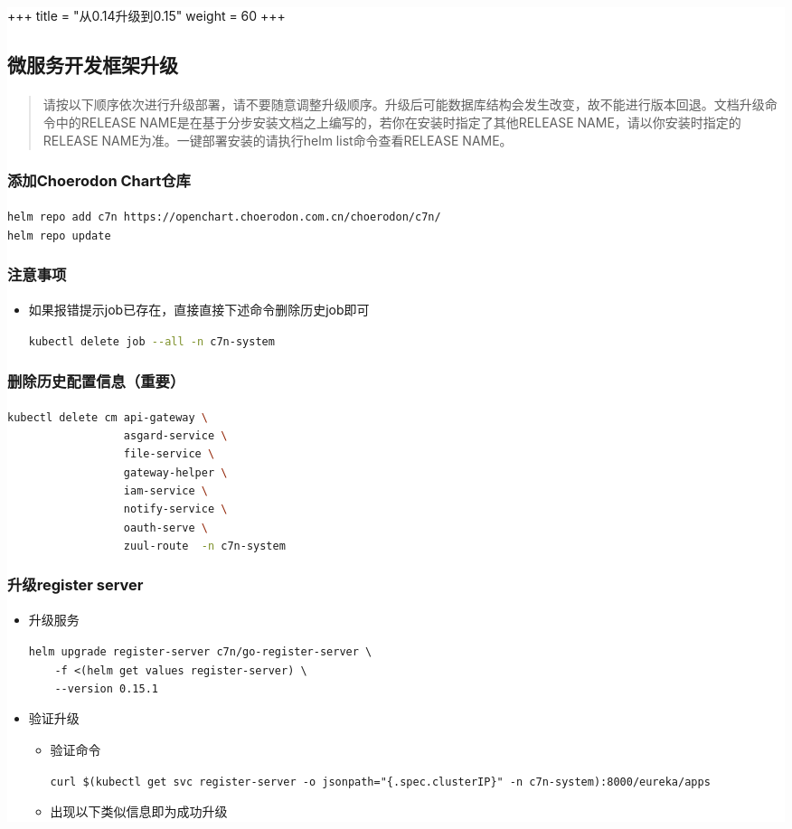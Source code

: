 +++
title = "从0.14升级到0.15"
weight = 60
+++

## 微服务开发框架升级

<blockquote class="warning">
请按以下顺序依次进行升级部署，请不要随意调整升级顺序。升级后可能数据库结构会发生改变，故不能进行版本回退。文档升级命令中的RELEASE NAME是在基于分步安装文档之上编写的，若你在安装时指定了其他RELEASE NAME，请以你安装时指定的RELEASE NAME为准。一键部署安装的请执行helm list命令查看RELEASE NAME。
</blockquote>

### 添加Choerodon Chart仓库

```
helm repo add c7n https://openchart.choerodon.com.cn/choerodon/c7n/
helm repo update
```

### 注意事项

- 如果报错提示job已存在，直接直接下述命令删除历史job即可

  ```bash
  kubectl delete job --all -n c7n-system
  ```

### 删除历史配置信息（重要）

  ```bash
  kubectl delete cm api-gateway \
                    asgard-service \
                    file-service \
                    gateway-helper \
                    iam-service \
                    notify-service \
                    oauth-serve \
                    zuul-route  -n c7n-system
  ```

### 升级register server

- 升级服务

    ```
    helm upgrade register-server c7n/go-register-server \
        -f <(helm get values register-server) \
        --version 0.15.1
    ```

- 验证升级
    - 验证命令

        ```
        curl $(kubectl get svc register-server -o jsonpath="{.spec.clusterIP}" -n c7n-system):8000/eureka/apps
        ```
    - 出现以下类似信息即为成功升级
